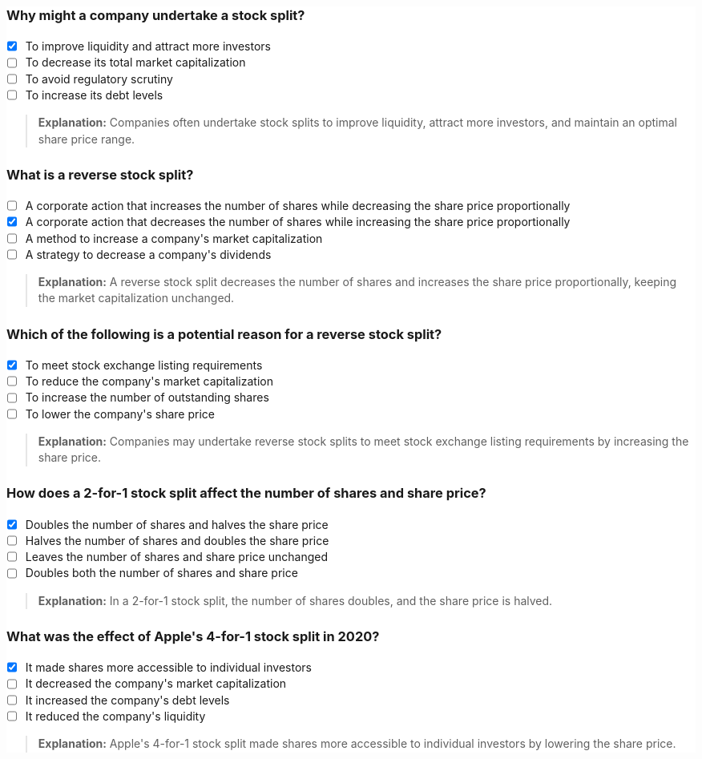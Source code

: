 ### Why might a company undertake a stock split?

- [x] To improve liquidity and attract more investors
- [ ] To decrease its total market capitalization
- [ ] To avoid regulatory scrutiny
- [ ] To increase its debt levels

> **Explanation:** Companies often undertake stock splits to improve liquidity, attract more investors, and maintain an optimal share price range.

### What is a reverse stock split?

- [ ] A corporate action that increases the number of shares while decreasing the share price proportionally
- [x] A corporate action that decreases the number of shares while increasing the share price proportionally
- [ ] A method to increase a company's market capitalization
- [ ] A strategy to decrease a company's dividends

> **Explanation:** A reverse stock split decreases the number of shares and increases the share price proportionally, keeping the market capitalization unchanged.

### Which of the following is a potential reason for a reverse stock split?

- [x] To meet stock exchange listing requirements
- [ ] To reduce the company's market capitalization
- [ ] To increase the number of outstanding shares
- [ ] To lower the company's share price

> **Explanation:** Companies may undertake reverse stock splits to meet stock exchange listing requirements by increasing the share price.

### How does a 2-for-1 stock split affect the number of shares and share price?

- [x] Doubles the number of shares and halves the share price
- [ ] Halves the number of shares and doubles the share price
- [ ] Leaves the number of shares and share price unchanged
- [ ] Doubles both the number of shares and share price

> **Explanation:** In a 2-for-1 stock split, the number of shares doubles, and the share price is halved.

### What was the effect of Apple's 4-for-1 stock split in 2020?

- [x] It made shares more accessible to individual investors
- [ ] It decreased the company's market capitalization
- [ ] It increased the company's debt levels
- [ ] It reduced the company's liquidity

> **Explanation:** Apple's 4-for-1 stock split made shares more accessible to individual investors by lowering the share price.
